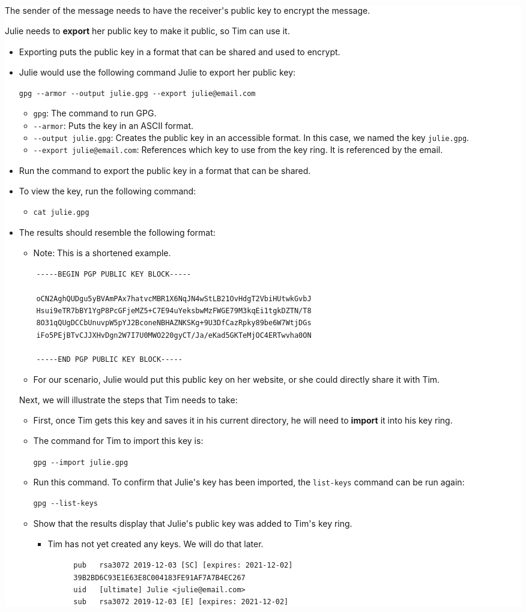 The sender of the message needs to have the receiver's public key to encrypt the message.

Julie needs to **export** her public key to make it public, so Tim can use it.

- Exporting puts the public key in a format that can be shared and used to encrypt.

- Julie would use the following command Julie to export her public key:

    `gpg --armor --output julie.gpg --export julie@email.com`
    
    - `gpg`: The command to run GPG.
    - `--armor`: Puts the key in an ASCII format.
    - `--output julie.gpg`: Creates the public key in an accessible format. In this case, we named the key `julie.gpg`. 
    - `--export julie@email.com`: References which key to use from the key ring. It is referenced by the email.
    
    
- Run the command to export the public key in a format that can be shared.

- To view the key, run the following command:

    - `cat julie.gpg`
            
- The results should resemble the following format:

    - Note: This is a shortened example.
    
    ```
        -----BEGIN PGP PUBLIC KEY BLOCK-----

        oCN2AghQUDgu5yBVAmPAx7hatvcMBR1X6NqJN4wStLB21OvHdgT2VbiHUtwkGvbJ
        Hsui9eTR7bBY1YgP8PcGFjeMZ5+C7E94uYeksbwMzFWGE79M3kqEi1tgkDZTN/T8
        8O31qQUgDCCbUnuvpW5pYJ2BconeNBHAZNKSKg+9U3DfCazRpky89be6W7WtjDGs
        iFo5PEjBTvCJJXHvDgn2W7I7U0MWO220gyCT/Ja/eKad5GKTeMjOC4ERTwvha0ON

        -----END PGP PUBLIC KEY BLOCK-----
    ```
            
  - For our scenario, Julie would put this public key on her website, or she could directly share it with Tim.
  
  Next, we will illustrate the steps that Tim needs to take:

  - First, once Tim gets this key and saves it in his current directory, he will need to **import** it into his key ring.

  - The command for Tim to import this key is:

    `gpg --import julie.gpg`
      
  - Run this command. To confirm that Julie's key has been imported, the `list-keys` command can be run again:  

    `gpg --list-keys`
        
  - Show that the results display that Julie's public key was added to Tim's key ring.

    - Tim has not yet created any keys. We will do that later.
            
                pub   rsa3072 2019-12-03 [SC] [expires: 2021-12-02]
                39B2BD6C93E1E63E8C004183FE91AF7A7B4EC267
                uid   [ultimate] Julie <julie@email.com>
                sub   rsa3072 2019-12-03 [E] [expires: 2021-12-02]
